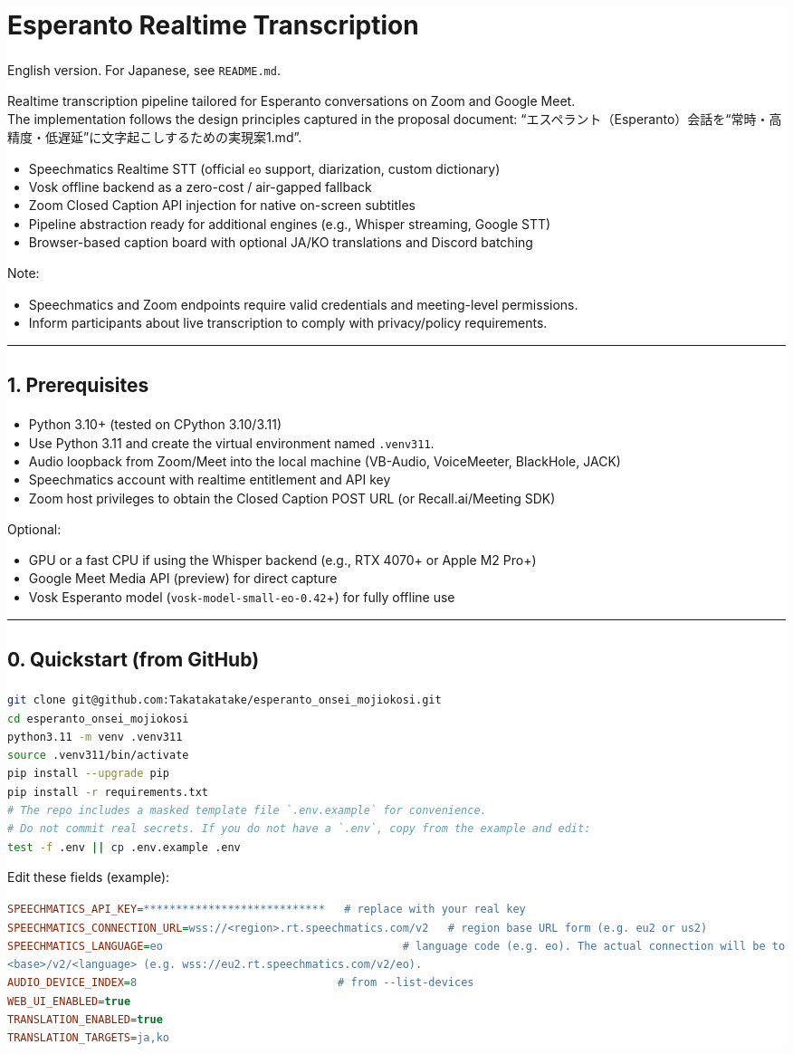 # Esperanto Realtime Transcription

English version. For Japanese, see `README.md`.

Realtime transcription pipeline tailored for Esperanto conversations on Zoom and Google Meet.  
The implementation follows the design principles captured in the proposal document:
“エスペラント（Esperanto）会話を“常時・高精度・低遅延”に文字起こしするための実現案1.md”.

- Speechmatics Realtime STT (official `eo` support, diarization, custom dictionary)
- Vosk offline backend as a zero-cost / air-gapped fallback
- Zoom Closed Caption API injection for native on-screen subtitles
- Pipeline abstraction ready for additional engines (e.g., Whisper streaming, Google STT)
- Browser-based caption board with optional JA/KO translations and Discord batching

Note:
- Speechmatics and Zoom endpoints require valid credentials and meeting-level permissions.
- Inform participants about live transcription to comply with privacy/policy requirements.

---

## 1. Prerequisites

- Python 3.10+ (tested on CPython 3.10/3.11)
- Use Python 3.11 and create the virtual environment named `.venv311`.
- Audio loopback from Zoom/Meet into the local machine (VB-Audio, VoiceMeeter, BlackHole, JACK)
- Speechmatics account with realtime entitlement and API key
- Zoom host privileges to obtain the Closed Caption POST URL (or Recall.ai/Meeting SDK)

Optional:
- GPU or a fast CPU if using the Whisper backend (e.g., RTX 4070+ or Apple M2 Pro+)
- Google Meet Media API (preview) for direct capture
- Vosk Esperanto model (`vosk-model-small-eo-0.42`+) for fully offline use

---

## 0. Quickstart (from GitHub)

```bash
git clone git@github.com:Takatakatake/esperanto_onsei_mojiokosi.git
cd esperanto_onsei_mojiokosi
python3.11 -m venv .venv311
source .venv311/bin/activate
pip install --upgrade pip
pip install -r requirements.txt
# The repo includes a masked template file `.env.example` for convenience.
# Do not commit real secrets. If you do not have a `.env`, copy from the example and edit:
test -f .env || cp .env.example .env
```

Edit these fields (example):

```ini
SPEECHMATICS_API_KEY=****************************   # replace with your real key
SPEECHMATICS_CONNECTION_URL=wss://<region>.rt.speechmatics.com/v2   # region base URL form (e.g. eu2 or us2)
SPEECHMATICS_LANGUAGE=eo                                     # language code (e.g. eo). The actual connection will be to <base>/v2/<language> (e.g. wss://eu2.rt.speechmatics.com/v2/eo).
AUDIO_DEVICE_INDEX=8                               # from --list-devices
WEB_UI_ENABLED=true
TRANSLATION_ENABLED=true
TRANSLATION_TARGETS=ja,ko
```
